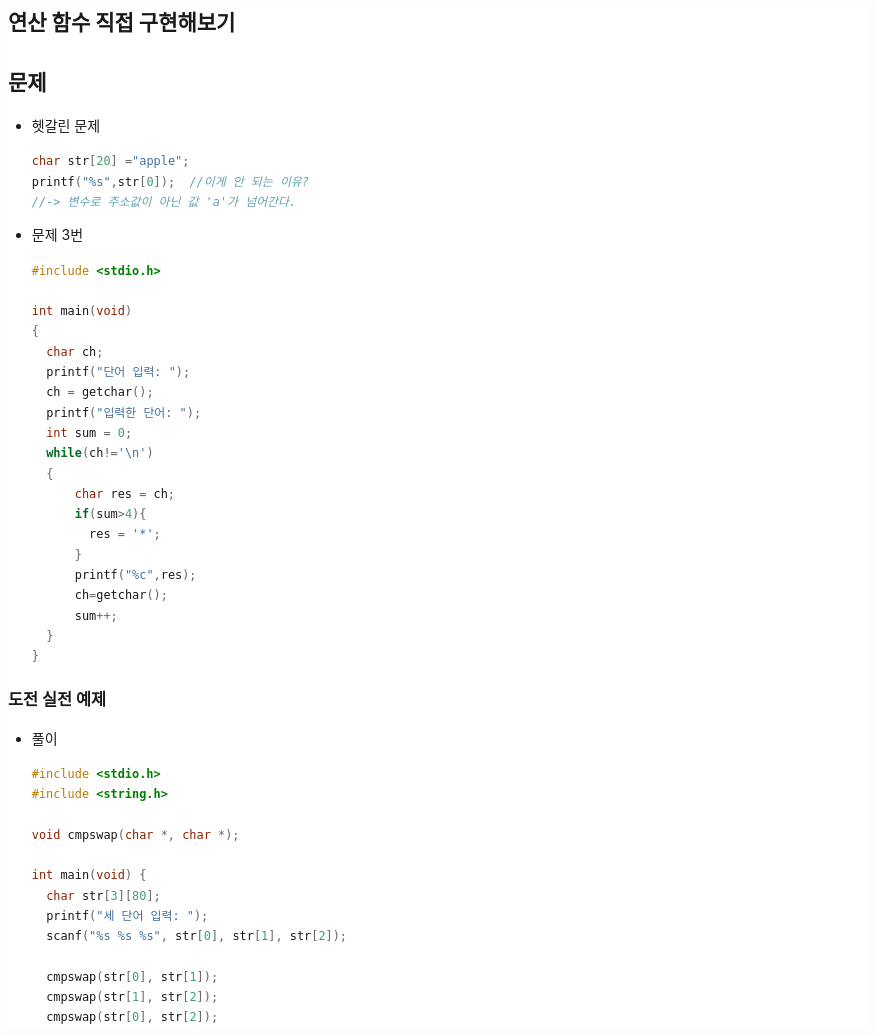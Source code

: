 ## 연산 함수 직접 구현해보기

## 문제

- 헷갈린 문제
    
    ```c
    char str[20] ="apple";
    printf("%s",str[0]);  //이게 안 되는 이유?
    //-> 변수로 주소값이 아닌 값 'a'가 넘어간다.
    ```
    
- 문제 3번
    
    ```c
    #include <stdio.h>
    
    int main(void)
    {
      char ch;
      printf("단어 입력: ");
      ch = getchar();
      printf("입력한 단어: ");
      int sum = 0;
      while(ch!='\n')
      {
          char res = ch;
          if(sum>4){
            res = '*';
          }
          printf("%c",res);
          ch=getchar();
          sum++;
      }
    }
    ```
    

### 도전 실전 예제

- 풀이
    
    ```c
    #include <stdio.h>
    #include <string.h>
    
    void cmpswap(char *, char *);
    
    int main(void) {
      char str[3][80];
      printf("세 단어 입력: ");
      scanf("%s %s %s", str[0], str[1], str[2]);
    
      cmpswap(str[0], str[1]);
      cmpswap(str[1], str[2]);
      cmpswap(str[0], str[2]);
    